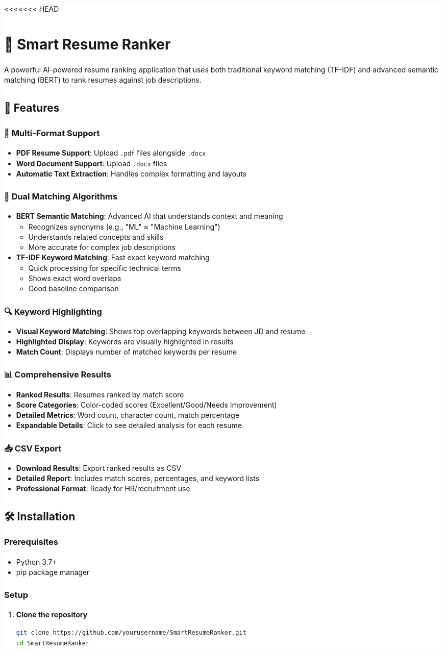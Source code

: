 <<<<<<< HEAD
# 💼 Smart Resume Ranker

A powerful AI-powered resume ranking application that uses both traditional keyword matching (TF-IDF) and advanced semantic matching (BERT) to rank resumes against job descriptions.

## 🚀 Features

### 📄 **Multi-Format Support**
- **PDF Resume Support**: Upload `.pdf` files alongside `.docx`
- **Word Document Support**: Upload `.docx` files
- **Automatic Text Extraction**: Handles complex formatting and layouts

### 🧠 **Dual Matching Algorithms**
- **BERT Semantic Matching**: Advanced AI that understands context and meaning
  - Recognizes synonyms (e.g., "ML" ≈ "Machine Learning")
  - Understands related concepts and skills
  - More accurate for complex job descriptions
- **TF-IDF Keyword Matching**: Fast exact keyword matching
  - Quick processing for specific technical terms
  - Shows exact word overlaps
  - Good baseline comparison

### 🔍 **Keyword Highlighting**
- **Visual Keyword Matching**: Shows top overlapping keywords between JD and resume
- **Highlighted Display**: Keywords are visually highlighted in results
- **Match Count**: Displays number of matched keywords per resume

### 📊 **Comprehensive Results**
- **Ranked Results**: Resumes ranked by match score
- **Score Categories**: Color-coded scores (Excellent/Good/Needs Improvement)
- **Detailed Metrics**: Word count, character count, match percentage
- **Expandable Details**: Click to see detailed analysis for each resume

### 📥 **CSV Export**
- **Download Results**: Export ranked results as CSV
- **Detailed Report**: Includes match scores, percentages, and keyword lists
- **Professional Format**: Ready for HR/recruitment use

## 🛠️ Installation

### Prerequisites
- Python 3.7+
- pip package manager

### Setup
1. **Clone the repository**
   ```bash
   git clone https://github.com/yourusername/SmartResumeRanker.git
   cd SmartResumeRanker
   ```
